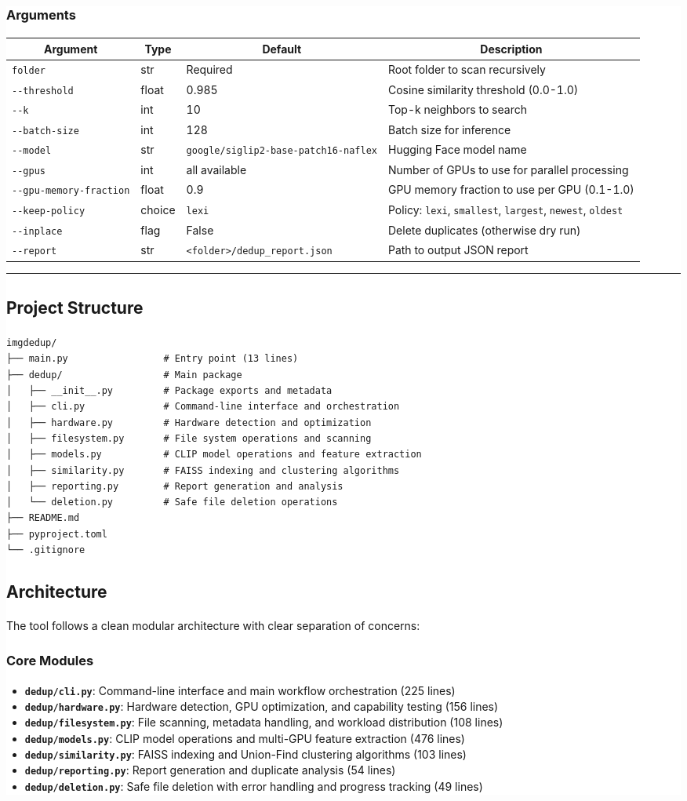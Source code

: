 ### Arguments

| Argument                | Type   | Default                              | Description                                               |
| ----------------------- | ------ | ------------------------------------ | --------------------------------------------------------- |
| `folder`                | str    | Required                             | Root folder to scan recursively                           |
| `--threshold`           | float  | 0.985                                | Cosine similarity threshold (0.0-1.0)                     |
| `--k`                   | int    | 10                                   | Top-k neighbors to search                                 |
| `--batch-size`          | int    | 128                                  | Batch size for inference                                  |
| `--model`               | str    | `google/siglip2-base-patch16-naflex` | Hugging Face model name                                   |
| `--gpus`                | int    | all available                        | Number of GPUs to use for parallel processing             |
| `--gpu-memory-fraction` | float  | 0.9                                  | GPU memory fraction to use per GPU (0.1-1.0)              |
| `--keep-policy`         | choice | `lexi`                               | Policy: `lexi`, `smallest`, `largest`, `newest`, `oldest` |
| `--inplace`             | flag   | False                                | Delete duplicates (otherwise dry run)                     |
| `--report`              | str    | `<folder>/dedup_report.json`         | Path to output JSON report                                |

---

## Project Structure

```
imgdedup/
├── main.py                 # Entry point (13 lines)
├── dedup/                  # Main package
│   ├── __init__.py         # Package exports and metadata
│   ├── cli.py              # Command-line interface and orchestration
│   ├── hardware.py         # Hardware detection and optimization
│   ├── filesystem.py       # File system operations and scanning
│   ├── models.py           # CLIP model operations and feature extraction
│   ├── similarity.py       # FAISS indexing and clustering algorithms
│   ├── reporting.py        # Report generation and analysis
│   └── deletion.py         # Safe file deletion operations
├── README.md
├── pyproject.toml
└── .gitignore
```

## Architecture

The tool follows a clean modular architecture with clear separation of concerns:

### Core Modules

- **`dedup/cli.py`**: Command-line interface and main workflow orchestration (225 lines)
- **`dedup/hardware.py`**: Hardware detection, GPU optimization, and capability testing (156 lines)
- **`dedup/filesystem.py`**: File scanning, metadata handling, and workload distribution (108 lines)
- **`dedup/models.py`**: CLIP model operations and multi-GPU feature extraction (476 lines)
- **`dedup/similarity.py`**: FAISS indexing and Union-Find clustering algorithms (103 lines)
- **`dedup/reporting.py`**: Report generation and duplicate analysis (54 lines)
- **`dedup/deletion.py`**: Safe file deletion with error handling and progress tracking (49 lines)
